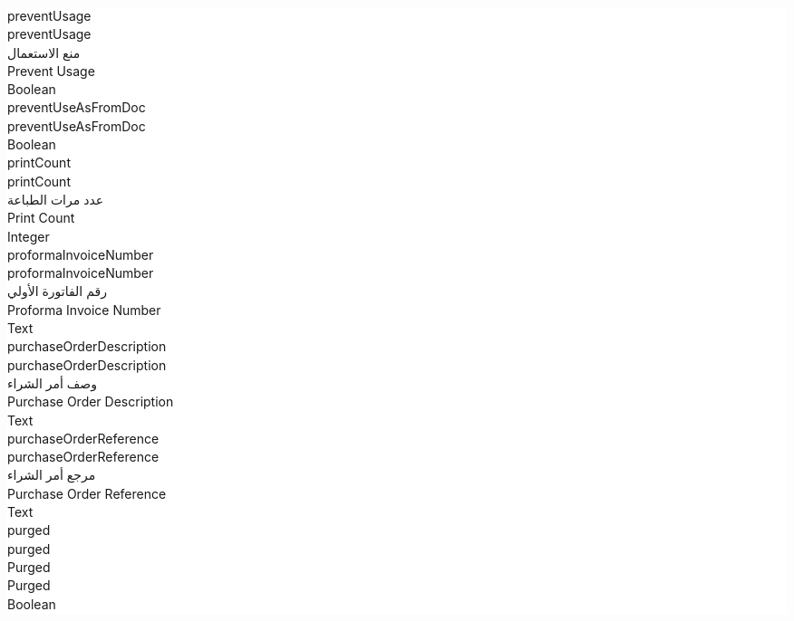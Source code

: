 </div>

<div class="row searchable" id="preventUsage">
<div class="cell" data-label="Property">preventUsage</div>
<div class="cell" data-label="Column">preventUsage</div>
<div class="cell" data-label="Arabic">منع الاستعمال</div>
<div class="cell" data-label="English">Prevent Usage</div>
<div class="cell" data-label="Type">Boolean</div>

</div>

<div class="row searchable" id="preventUseAsFromDoc">
<div class="cell" data-label="Property">preventUseAsFromDoc</div>
<div class="cell" data-label="Column">preventUseAsFromDoc</div>
<div class="cell" data-label="Arabic"></div>
<div class="cell" data-label="English"></div>
<div class="cell" data-label="Type">Boolean</div>

</div>

<div class="row searchable" id="printCount">
<div class="cell" data-label="Property">printCount</div>
<div class="cell" data-label="Column">printCount</div>
<div class="cell" data-label="Arabic">عدد مرات الطباعة</div>
<div class="cell" data-label="English">Print Count</div>
<div class="cell" data-label="Type">Integer</div>

</div>

<div class="row searchable" id="proformaInvoiceNumber">
<div class="cell" data-label="Property">proformaInvoiceNumber</div>
<div class="cell" data-label="Column">proformaInvoiceNumber</div>
<div class="cell" data-label="Arabic">رقم الفاتورة الأولي</div>
<div class="cell" data-label="English">Proforma Invoice Number</div>
<div class="cell" data-label="Type">Text</div>

</div>

<div class="row searchable" id="purchaseOrderDescription">
<div class="cell" data-label="Property">purchaseOrderDescription</div>
<div class="cell" data-label="Column">purchaseOrderDescription</div>
<div class="cell" data-label="Arabic">وصف أمر الشراء</div>
<div class="cell" data-label="English">Purchase Order Description</div>
<div class="cell" data-label="Type">Text</div>

</div>

<div class="row searchable" id="purchaseOrderReference">
<div class="cell" data-label="Property">purchaseOrderReference</div>
<div class="cell" data-label="Column">purchaseOrderReference</div>
<div class="cell" data-label="Arabic">مرجع أمر الشراء</div>
<div class="cell" data-label="English">Purchase Order Reference</div>
<div class="cell" data-label="Type">Text</div>

</div>

<div class="row searchable" id="purged">
<div class="cell" data-label="Property">purged</div>
<div class="cell" data-label="Column">purged</div>
<div class="cell" data-label="Arabic">Purged</div>
<div class="cell" data-label="English">Purged</div>
<div class="cell" data-label="Type">Boolean</div>
